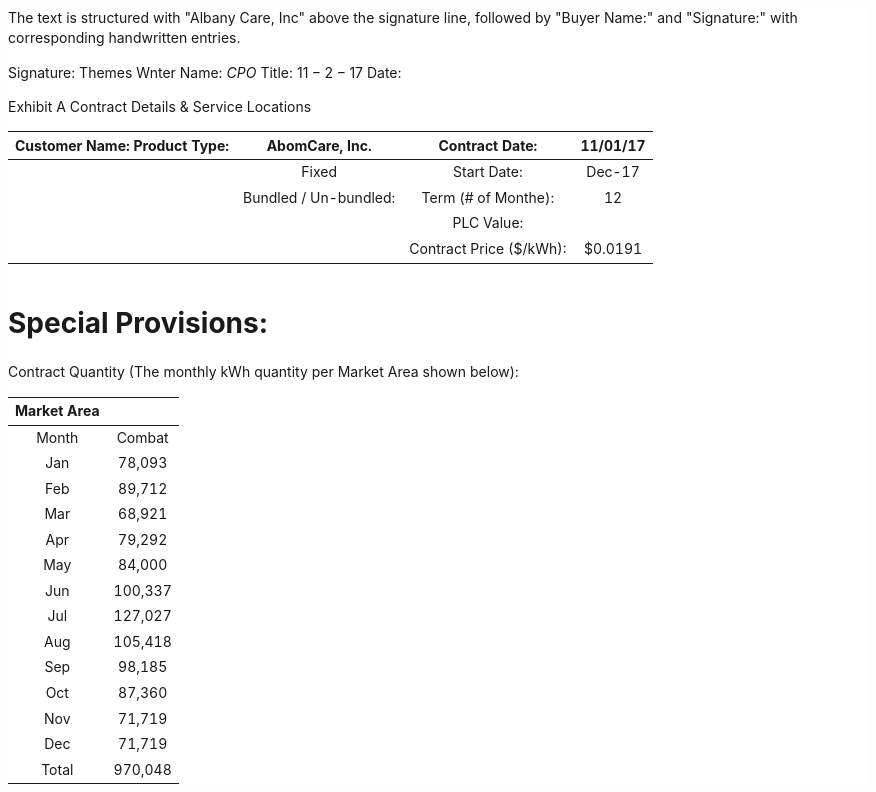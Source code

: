 The text is structured with "Albany Care, Inc" above the signature line, followed by "Buyer Name:" and "Signature:" with corresponding handwritten entries.

Signature:
Themes Wnter
Name:
$C P O$
Title:
$11-2-17$
Date:

Exhibit A
Contract Details \& Service Locations

| Customer Name: Product Type: | AbomCare, Inc. | Contract Date: | $11 / 01 / 17$ |
| :--: | :--: | :--: | :--: |
|  | Fixed | Start Date: | Dec-17 |
|  | Bundled / Un-bundled: | Term (\# of Monthe): | 12 |
|  |  | PLC Value: |  |
|  |  | Contract Price (\$/kWh): | $\$ 0.0191$ |

# Special Provisions: 

Contract Quantity (The monthly kWh quantity per Market Area shown below):

| Market Area |  |
| :--: | :--: |
| Month | Combat |
| Jan | 78,093 |
| Feb | 89,712 |
| Mar | 68,921 |
| Apr | 79,292 |
| May | 84,000 |
| Jun | 100,337 |
| Jul | 127,027 |
| Aug | 105,418 |
| Sep | 98,185 |
| Oct | 87,360 |
| Nov | 71,719 |
| Dec | 71,719 |
| Total | 970,048 |
